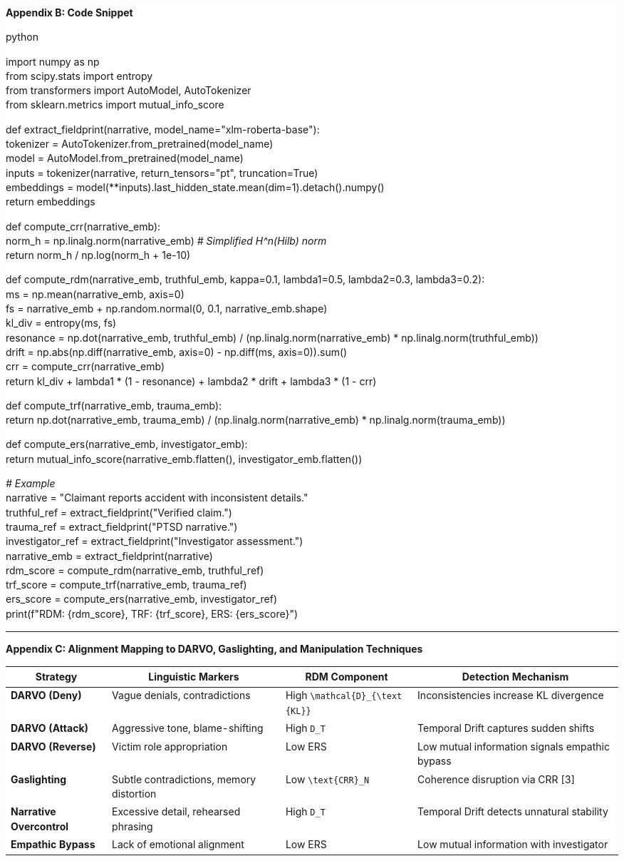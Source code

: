 **Appendix B: Code Snippet**

python

import numpy as np  
from scipy.stats import entropy  
from transformers import AutoModel, AutoTokenizer  
from sklearn.metrics import mutual\_info\_score

def extract\_fieldprint(narrative, model\_name="xlm-roberta-base"):  
    tokenizer \= AutoTokenizer.from\_pretrained(model\_name)  
    model \= AutoModel.from\_pretrained(model\_name)  
    inputs \= tokenizer(narrative, return\_tensors="pt", truncation=True)  
    embeddings \= model(\*\*inputs).last\_hidden\_state.mean(dim=1).detach().numpy()  
    return embeddings

def compute\_crr(narrative\_emb):  
    norm\_h \= np.linalg.norm(narrative\_emb)  *\# Simplified H^n(Hilb) norm*  
    return norm\_h / np.log(norm\_h \+ 1e-10)

def compute\_rdm(narrative\_emb, truthful\_emb, kappa=0.1, lambda1=0.5, lambda2=0.3, lambda3=0.2):  
    ms \= np.mean(narrative\_emb, axis=0)  
    fs \= narrative\_emb \+ np.random.normal(0, 0.1, narrative\_emb.shape)  
    kl\_div \= entropy(ms, fs)  
    resonance \= np.dot(narrative\_emb, truthful\_emb) / (np.linalg.norm(narrative\_emb) \* np.linalg.norm(truthful\_emb))  
    drift \= np.abs(np.diff(narrative\_emb, axis=0) \- np.diff(ms, axis=0)).sum()  
    crr \= compute\_crr(narrative\_emb)  
    return kl\_div \+ lambda1 \* (1 \- resonance) \+ lambda2 \* drift \+ lambda3 \* (1 \- crr)

def compute\_trf(narrative\_emb, trauma\_emb):  
    return np.dot(narrative\_emb, trauma\_emb) / (np.linalg.norm(narrative\_emb) \* np.linalg.norm(trauma\_emb))

def compute\_ers(narrative\_emb, investigator\_emb):  
    return mutual\_info\_score(narrative\_emb.flatten(), investigator\_emb.flatten())

*\# Example*  
narrative \= "Claimant reports accident with inconsistent details."  
truthful\_ref \= extract\_fieldprint("Verified claim.")  
trauma\_ref \= extract\_fieldprint("PTSD narrative.")  
investigator\_ref \= extract\_fieldprint("Investigator assessment.")  
narrative\_emb \= extract\_fieldprint(narrative)  
rdm\_score \= compute\_rdm(narrative\_emb, truthful\_ref)  
trf\_score \= compute\_trf(narrative\_emb, trauma\_ref)  
ers\_score \= compute\_ers(narrative\_emb, investigator\_ref)  
print(f"RDM: {rdm\_score}, TRF: {trf\_score}, ERS: {ers\_score}")

---

**Appendix C: Alignment Mapping to DARVO, Gaslighting, and Manipulation Techniques**

| Strategy | Linguistic Markers | RDM Component | Detection Mechanism |
| ----- | ----- | ----- | ----- |
| **DARVO (Deny)** | Vague denials, contradictions | High `\mathcal{D}_{\text{KL}}` | Inconsistencies increase KL divergence |
| **DARVO (Attack)** | Aggressive tone, blame-shifting | High `D_T` | Temporal Drift captures sudden shifts |
| **DARVO (Reverse)** | Victim role appropriation | Low ERS | Low mutual information signals empathic bypass |
| **Gaslighting** | Subtle contradictions, memory distortion | Low `\text{CRR}_N` | Coherence disruption via CRR \[3\] |
| **Narrative Overcontrol** | Excessive detail, rehearsed phrasing | High `D_T` | Temporal Drift detects unnatural stability |
| **Empathic Bypass** | Lack of emotional alignment | Low ERS | Low mutual information with investigator |
